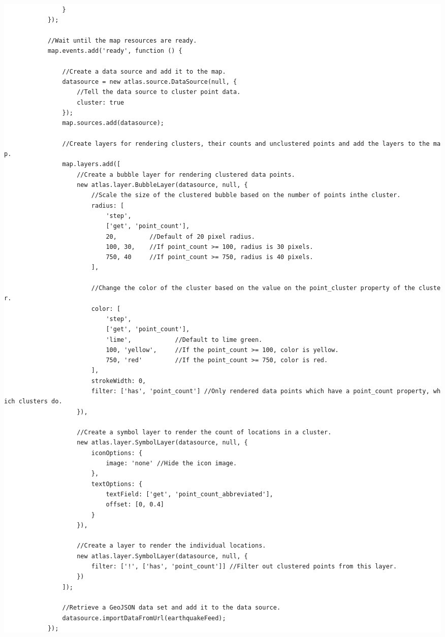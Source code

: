 ```html
                }
            });

            //Wait until the map resources are ready.
            map.events.add('ready', function () {

                //Create a data source and add it to the map.
                datasource = new atlas.source.DataSource(null, {
                    //Tell the data source to cluster point data.
                    cluster: true
                });
                map.sources.add(datasource);

                //Create layers for rendering clusters, their counts and unclustered points and add the layers to the map.
                map.layers.add([
                    //Create a bubble layer for rendering clustered data points.
                    new atlas.layer.BubbleLayer(datasource, null, {
                        //Scale the size of the clustered bubble based on the number of points inthe cluster.
                        radius: [
                            'step',
                            ['get', 'point_count'],
                            20,         //Default of 20 pixel radius.
                            100, 30,    //If point_count >= 100, radius is 30 pixels.
                            750, 40     //If point_count >= 750, radius is 40 pixels.
                        ],

                        //Change the color of the cluster based on the value on the point_cluster property of the cluster.
                        color: [
                            'step',
                            ['get', 'point_count'],
                            'lime',            //Default to lime green. 
                            100, 'yellow',     //If the point_count >= 100, color is yellow.
                            750, 'red'         //If the point_count >= 750, color is red.
                        ],
                        strokeWidth: 0,
                        filter: ['has', 'point_count'] //Only rendered data points which have a point_count property, which clusters do.
                    }),

                    //Create a symbol layer to render the count of locations in a cluster.
                    new atlas.layer.SymbolLayer(datasource, null, {
                        iconOptions: {
                            image: 'none' //Hide the icon image.
                        },
                        textOptions: {
                            textField: ['get', 'point_count_abbreviated'],
                            offset: [0, 0.4]
                        }
                    }),

                    //Create a layer to render the individual locations.
                    new atlas.layer.SymbolLayer(datasource, null, {
                        filter: ['!', ['has', 'point_count']] //Filter out clustered points from this layer.
                    })
                ]);

                //Retrieve a GeoJSON data set and add it to the data source. 
                datasource.importDataFromUrl(earthquakeFeed);
            });
```